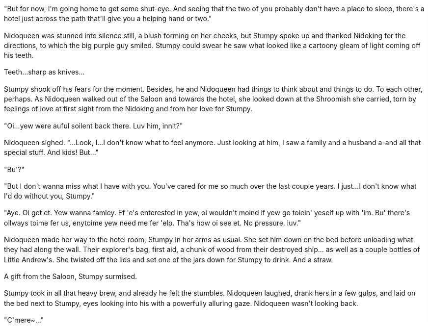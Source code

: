 
"But for now, I'm going home to get some shut-eye. And seeing that the two of you probably don't have a place to sleep, there's a hotel just across the path that'll give you a helping hand or two."

Nidoqueen was stunned into silence still, a blush forming on her cheeks, but Stumpy spoke up and thanked Nidoking for the directions, to which the big purple guy smiled. Stumpy could swear he saw what looked like a cartoony gleam of light coming off his teeth.

Teeth…sharp as knives…

Stumpy shook off his fears for the moment. Besides, he and Nidoqueen had things to think about and things to do. To each other, perhaps. As Nidoqueen walked out of the Saloon and towards the hotel, she looked down at the Shroomish she carried, torn by feelings of love at first sight from the Nidoking and from her love for Stumpy. 

"Oi…yew were auful soilent back there. Luv him, innit?"

Nidoqueen sighed. "...Look, I…I don't know what to feel anymore. Just looking at him, I saw a family and a husband a-and all that special stuff. And kids! But…" 

"Bu'?"

"But I don't wanna miss what I have with you. You've cared for me so much over the last couple years. I just…I don't know what I'd do without you, Stumpy."

"Aye. Oi get et. Yew wanna famley. Ef 'e's enterested in yew, oi wouldn't moind if yew go toiein' yeself up with 'im. Bu' there's ollways toime fer us, enytoime yew need me fer 'elp. Tha's how oi see et. No pressure, luv."

Nidoqueen made her way to the hotel room, Stumpy in her arms as usual. She set him down on the bed before unloading what they had along the wall. Their explorer's bag, first aid, a chunk of wood from their destroyed ship... as well as a couple bottles of Little Andrew's. She twisted off the lids and set one of the jars down for Stumpy to drink. And a straw.

A gift from the Saloon, Stumpy surmised.

Stumpy took in all that heavy brew, and already he felt the stumbles. Nidoqueen laughed, drank hers in a few gulps, and laid on the bed next to Stumpy, eyes looking into his with a powerfully alluring gaze. Nidoqueen wasn't looking back. 

"C'mere~…"